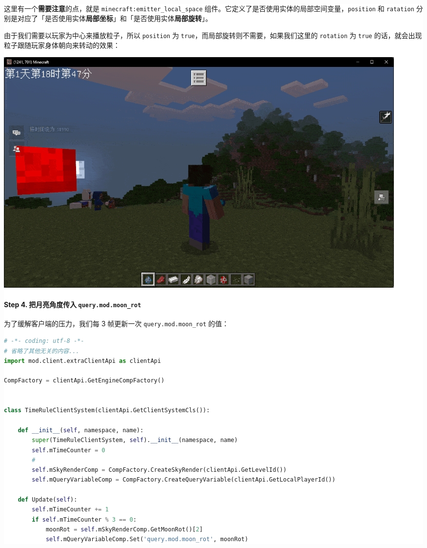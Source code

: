 这里有一个**需要注意**的点，就是 `minecraft:emitter_local_space` 组件。它定义了是否使用实体的局部空间变量，`position` 和 `ratation` 分别是对应了「是否使用实体**局部坐标**」和「是否使用实体**局部旋转**」。

由于我们需要以玩家为中心来播放粒子，所以 `position` 为 `true`，而局部旋转则不需要，如果我们这里的 `rotation` 为 `true` 的话，就会出现粒子跟随玩家身体朝向来转动的效果：

![局部旋转演示](./assets/4_2.gif)

#### Step 4. 把月亮角度传入 `query.mod.moon_rot`

为了缓解客户端的压力，我们每 3 帧更新一次 `query.mod.moon_rot` 的值：

```python
# -*- coding: utf-8 -*-
# 省略了其他无关的内容...
import mod.client.extraClientApi as clientApi

CompFactory = clientApi.GetEngineCompFactory()


class TimeRuleClientSystem(clientApi.GetClientSystemCls()):

    def __init__(self, namespace, name):
        super(TimeRuleClientSystem, self).__init__(namespace, name)
        self.mTimeCounter = 0
        #
        self.mSkyRenderComp = CompFactory.CreateSkyRender(clientApi.GetLevelId())
        self.mQueryVariableComp = CompFactory.CreateQueryVariable(clientApi.GetLocalPlayerId())

    def Update(self):
        self.mTimeCounter += 1
        if self.mTimeCounter % 3 == 0:
            moonRot = self.mSkyRenderComp.GetMoonRot()[2]
            self.mQueryVariableComp.Set('query.mod.moon_rot', moonRot)
```
